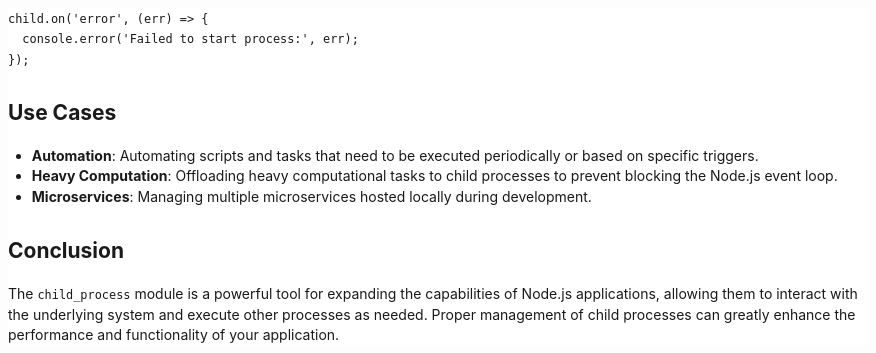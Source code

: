 `child.on('error', (err) => {`  
`  console.error('Failed to start process:', err);`  
`});`

## Use Cases

- **Automation**: Automating scripts and tasks that need to be executed periodically or based on specific triggers.
- **Heavy Computation**: Offloading heavy computational tasks to child processes to prevent blocking the Node.js event loop.
- **Microservices**: Managing multiple microservices hosted locally during development.

## Conclusion

The `child_process` module is a powerful tool for expanding the capabilities of Node.js applications, allowing them to interact with the underlying system and execute other processes as needed. Proper management of child processes can greatly enhance the performance and functionality of your application.

